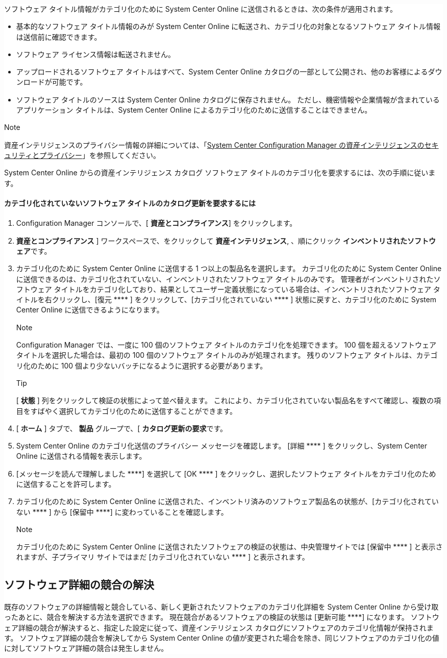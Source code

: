  ソフトウェア タイトル情報がカテゴリ化のために System Center Online に送信されるときは、次の条件が適用されます。  

-   基本的なソフトウェア タイトル情報のみが System Center Online に転送され、カテゴリ化の対象となるソフトウェア タイトル情報は送信前に確認できます。  

-   ソフトウェア ライセンス情報は転送されません。  

-   アップロードされるソフトウェア タイトルはすべて、System Center Online カタログの一部として公開され、他のお客様によるダウンロードが可能です。  

-   ソフトウェア タイトルのソースは System Center Online カタログに保存されません。 ただし、機密情報や企業情報が含まれているアプリケーション タイトルは、System Center Online によるカテゴリ化のために送信することはできません。  

> [!NOTE]  
>  資産インテリジェンスのプライバシー情報の詳細については、「[System Center Configuration Manager の資産インテリジェンスのセキュリティとプライバシー](../../../../core/clients/manage/asset-intelligence/security-and-privacy-for-asset-intelligence.md)」を参照してください。  

 System Center Online からの資産インテリジェンス カタログ ソフトウェア タイトルのカテゴリ化を要求するには、次の手順に従います。  

#### <a name="to-request-a-catalog-update-for-uncategorized-software-titles"></a>カテゴリ化されていないソフトウェア タイトルのカタログ更新を要求するには  

1.  Configuration Manager コンソールで、[ **資産とコンプライアンス**] をクリックします。  

2.  **資産とコンプライアンス** ] ワークスペースで、をクリックして **資産インテリジェンス**, 、順にクリック **インベントリされたソフトウェア**です。  

3.  カテゴリ化のために System Center Online に送信する 1 つ以上の製品名を選択します。 カテゴリ化のために System Center Online に送信できるのは、カテゴリ化されていない、インベントリされたソフトウェア タイトルのみです。 管理者がインベントリされたソフトウェア タイトルをカテゴリ化しており、結果としてユーザー定義状態になっている場合は、インベントリされたソフトウェア タイトルを右クリックし、[復元 **** ] をクリックして、[カテゴリ化されていない **** ] 状態に戻すと、カテゴリ化のために System Center Online に送信できるようになります。  

    > [!NOTE]  
    >  Configuration Manager では、一度に 100 個のソフトウェア タイトルのカテゴリ化を処理できます。 100 個を超えるソフトウェア タイトルを選択した場合は、最初の 100 個のソフトウェア タイトルのみが処理されます。 残りのソフトウェア タイトルは、カテゴリ化のために 100 個より少ないバッチになるように選択する必要があります。  

    > [!TIP]  
    >  [ **状態** ] 列をクリックして検証の状態によって並べ替えます。 これにより、カテゴリ化されていない製品名をすべて確認し、複数の項目をすばやく選択してカテゴリ化のために送信することができます。  

4.  [ **ホーム** ] タブで、 **製品** グループで、[ **カタログ更新の要求**です。  

5.  System Center Online のカテゴリ化送信のプライバシー メッセージを確認します。 [詳細 **** ] をクリックし、System Center Online に送信される情報を表示します。  

6.  [メッセージを読んで理解しました ****] を選択して [OK **** ] をクリックし、選択したソフトウェア タイトルをカテゴリ化のために送信することを許可します。  

7.  カテゴリ化のために System Center Online に送信された、インベントリ済みのソフトウェア製品名の状態が、[カテゴリ化されていない **** ] から [保留中 ****] に変わっていることを確認します。  

    > [!NOTE]  
    >  カテゴリ化のために System Center Online に送信されたソフトウェアの検証の状態は、中央管理サイトでは [保留中 **** ] と表示されますが、子プライマリ サイトではまだ [カテゴリ化されていない **** ] と表示されます。  

##  <a name="a-namebkmkresolvesoftwaredetailsa-resolve-software-details-conflicts"></a><a name="BKMK_ResolveSoftwareDetails"></a> ソフトウェア詳細の競合の解決  
 既存のソフトウェアの詳細情報と競合している、新しく更新されたソフトウェアのカテゴリ化詳細を System Center Online から受け取ったあとに、競合を解決する方法を選択できます。 現在競合があるソフトウェアの検証の状態は [更新可能 ****] になります。 ソフトウェア詳細の競合が解決すると、指定した設定に従って、資産インテリジェンス カタログにソフトウェアのカテゴリ化情報が保持されます。 ソフトウェア詳細の競合を解決してから System Center Online の値が変更された場合を除き、同じソフトウェアのカテゴリ化の値に対してソフトウェア詳細の競合は発生しません。  
